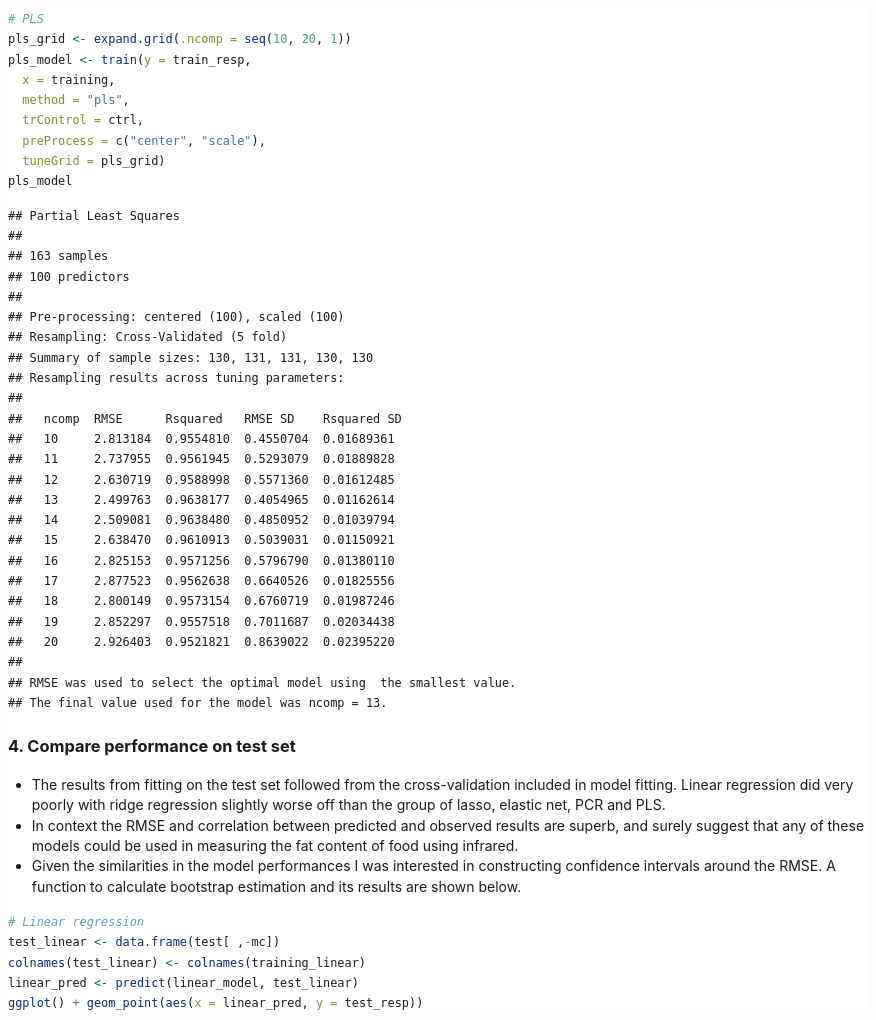 ```r
# PLS
pls_grid <- expand.grid(.ncomp = seq(10, 20, 1))
pls_model <- train(y = train_resp,
  x = training,
  method = "pls",
  trControl = ctrl,
  preProcess = c("center", "scale"),
  tuneGrid = pls_grid)
pls_model
```

```
## Partial Least Squares 
## 
## 163 samples
## 100 predictors
## 
## Pre-processing: centered (100), scaled (100) 
## Resampling: Cross-Validated (5 fold) 
## Summary of sample sizes: 130, 131, 131, 130, 130 
## Resampling results across tuning parameters:
## 
##   ncomp  RMSE      Rsquared   RMSE SD    Rsquared SD
##   10     2.813184  0.9554810  0.4550704  0.01689361 
##   11     2.737955  0.9561945  0.5293079  0.01889828 
##   12     2.630719  0.9588998  0.5571360  0.01612485 
##   13     2.499763  0.9638177  0.4054965  0.01162614 
##   14     2.509081  0.9638480  0.4850952  0.01039794 
##   15     2.638470  0.9610913  0.5039031  0.01150921 
##   16     2.825153  0.9571256  0.5796790  0.01380110 
##   17     2.877523  0.9562638  0.6640526  0.01825556 
##   18     2.800149  0.9573154  0.6760719  0.01987246 
##   19     2.852297  0.9557518  0.7011687  0.02034438 
##   20     2.926403  0.9521821  0.8639022  0.02395220 
## 
## RMSE was used to select the optimal model using  the smallest value.
## The final value used for the model was ncomp = 13.
```

### 4. Compare performance on test set
* The results from fitting on the test set followed from the cross-validation 
included in model fitting. Linear regression did very poorly with ridge regression 
slightly worse off than the group of lasso, elastic net, PCR and PLS. 
* In context the RMSE and correlation between predicted and observed results are 
superb, and surely suggest that any of these models could be used in measuring the
fat content of food using infrared.
* Given the similarities in the model performances I was interested in constructing
confidence intervals around the RMSE. A function to calculate bootstrap 
estimation and its results are shown below.


```r
# Linear regression
test_linear <- data.frame(test[ ,-mc])
colnames(test_linear) <- colnames(training_linear)
linear_pred <- predict(linear_model, test_linear)
ggplot() + geom_point(aes(x = linear_pred, y = test_resp))
```
